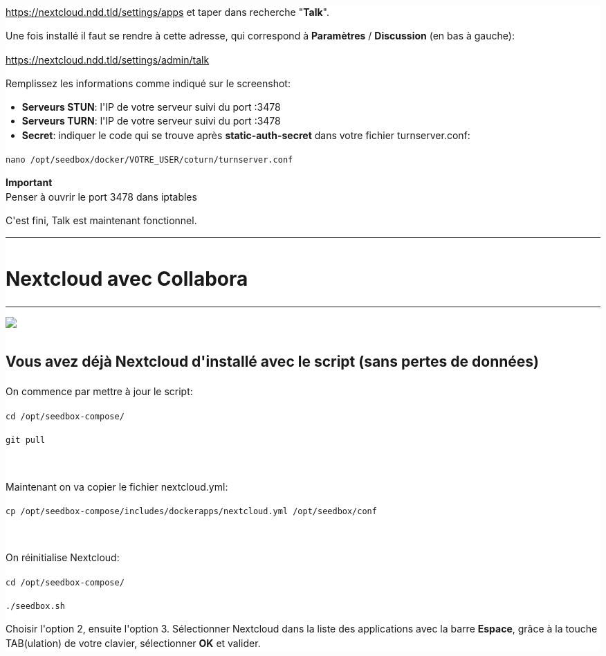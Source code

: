https://nextcloud.ndd.tld/settings/apps et taper dans recherche "**Talk**".


Une fois installé il faut se rendre à cette adresse, qui correspond à **Paramètres** / **Discussion** (en bas à gauche):

https://nextcloud.ndd.tld/settings/admin/talk

Remplissez les informations comme indiqué sur le screenshot:

* **Serveurs STUN**: l'IP de votre serveur suivi du port :3478
* **Serveurs TURN**: l'IP de votre serveur suivi du port :3478
* **Secret**: indiquer le code qui se trouve après **static-auth-secret** dans votre fichier turnserver.conf:

`nano /opt/seedbox/docker/VOTRE_USER/coturn/turnserver.conf`  

**Important**  
Penser à ouvrir le port 3478 dans iptables  

C'est fini, Talk est maintenant fonctionnel.


***
# Nextcloud avec Collabora
***

![](https://nextcloud.teamsyno.com/s/xmkMexGHMoxJkop/preview)

## Vous avez déjà Nextcloud d'installé avec le script (sans pertes de données)

On commence par mettre à jour le script:

`cd /opt/seedbox-compose/`

`git pull` 


&nbsp;


Maintenant on va copier le fichier nextcloud.yml:

`cp /opt/seedbox-compose/includes/dockerapps/nextcloud.yml /opt/seedbox/conf`


&nbsp;



On réinitialise Nextcloud:

`cd /opt/seedbox-compose/`

`./seedbox.sh`

Choisir l'option 2, ensuite l'option 3. Sélectionner Nextcloud dans la liste des applications avec la barre **Espace**, grâce à la touche TAB(ulation) de votre clavier, sélectionner **OK** et valider.
